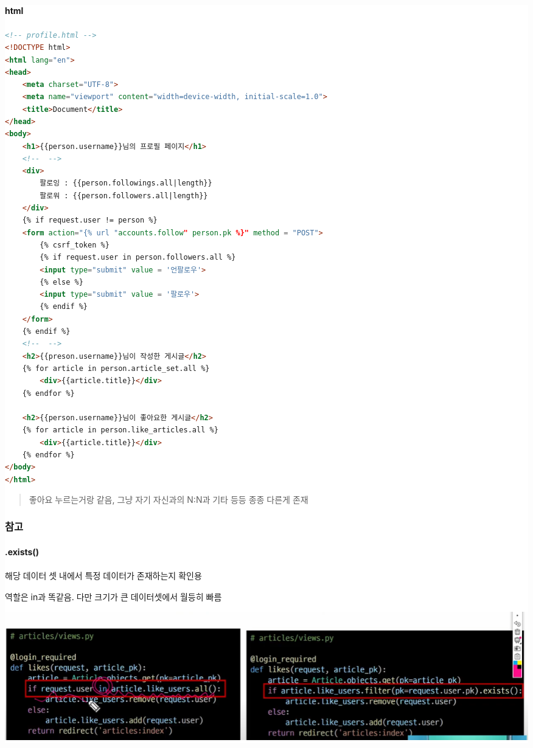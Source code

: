 #### html

```html
<!-- profile.html -->
<!DOCTYPE html>
<html lang="en">
<head>
    <meta charset="UTF-8">
    <meta name="viewport" content="width=device-width, initial-scale=1.0">
    <title>Document</title>
</head>
<body>
    <h1>{{person.username}}님의 프로필 페이지</h1>
    <!--  -->
    <div>
        팔로잉 : {{person.followings.all|length}}
        팔로워 : {{person.followers.all|length}}
    </div>
    {% if request.user != person %}
    <form action="{% url "accounts.follow" person.pk %}" method = "POST">
        {% csrf_token %}
        {% if request.user in person.followers.all %}
        <input type="submit" value = '언팔로우'>
        {% else %}
        <input type="submit" value = '팔로우'>
        {% endif %}
    </form>
    {% endif %}
    <!--  -->
    <h2>{{preson.username}}님이 작성한 게시글</h2>
    {% for article in person.article_set.all %}
        <div>{{article.title}}</div>
    {% endfor %}

    <h2>{{person.username}}님이 좋아요한 게시글</h2>
    {% for article in person.like_articles.all %}
        <div>{{article.title}}</div>
    {% endfor %}
</body>
</html>
```

> 좋아요 누르는거랑 같음, 그냥 자기 자신과의 N:N과 기타 등등 종종 다른게 존재


 ### 참고

 #### .exists()

 해당 데이터 셋 내에서 특정 데이터가 존재하는지 확인용

 역할은 in과 똑같음. 다만 크기가 큰 데이터셋에서 월등히 빠름

 ![Alt text](image-145.png)
